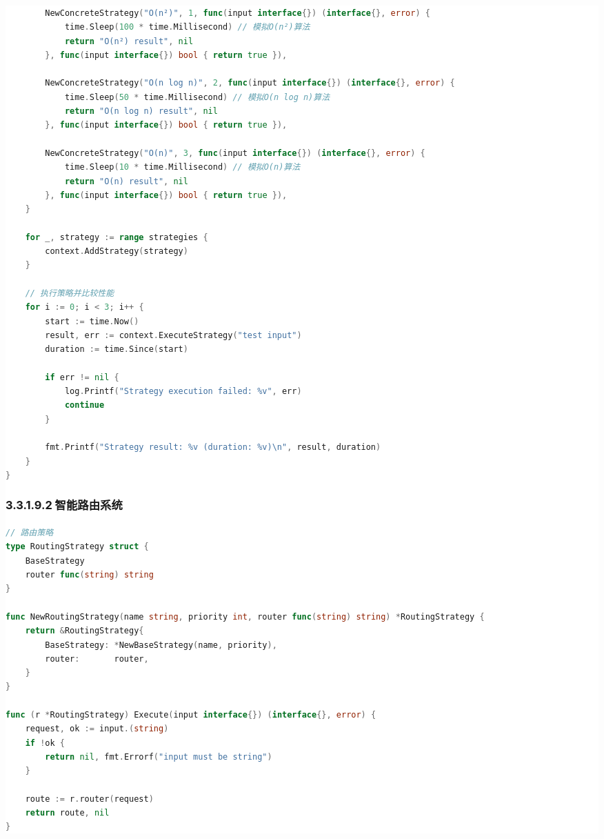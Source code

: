 ```go
        NewConcreteStrategy("O(n²)", 1, func(input interface{}) (interface{}, error) {
            time.Sleep(100 * time.Millisecond) // 模拟O(n²)算法
            return "O(n²) result", nil
        }, func(input interface{}) bool { return true }),
        
        NewConcreteStrategy("O(n log n)", 2, func(input interface{}) (interface{}, error) {
            time.Sleep(50 * time.Millisecond) // 模拟O(n log n)算法
            return "O(n log n) result", nil
        }, func(input interface{}) bool { return true }),
        
        NewConcreteStrategy("O(n)", 3, func(input interface{}) (interface{}, error) {
            time.Sleep(10 * time.Millisecond) // 模拟O(n)算法
            return "O(n) result", nil
        }, func(input interface{}) bool { return true }),
    }
    
    for _, strategy := range strategies {
        context.AddStrategy(strategy)
    }
    
    // 执行策略并比较性能
    for i := 0; i < 3; i++ {
        start := time.Now()
        result, err := context.ExecuteStrategy("test input")
        duration := time.Since(start)
        
        if err != nil {
            log.Printf("Strategy execution failed: %v", err)
            continue
        }
        
        fmt.Printf("Strategy result: %v (duration: %v)\n", result, duration)
    }
}

```

### 3.3.1.9.2 智能路由系统

```go
// 路由策略
type RoutingStrategy struct {
    BaseStrategy
    router func(string) string
}

func NewRoutingStrategy(name string, priority int, router func(string) string) *RoutingStrategy {
    return &RoutingStrategy{
        BaseStrategy: *NewBaseStrategy(name, priority),
        router:       router,
    }
}

func (r *RoutingStrategy) Execute(input interface{}) (interface{}, error) {
    request, ok := input.(string)
    if !ok {
        return nil, fmt.Errorf("input must be string")
    }
    
    route := r.router(request)
    return route, nil
}

```
